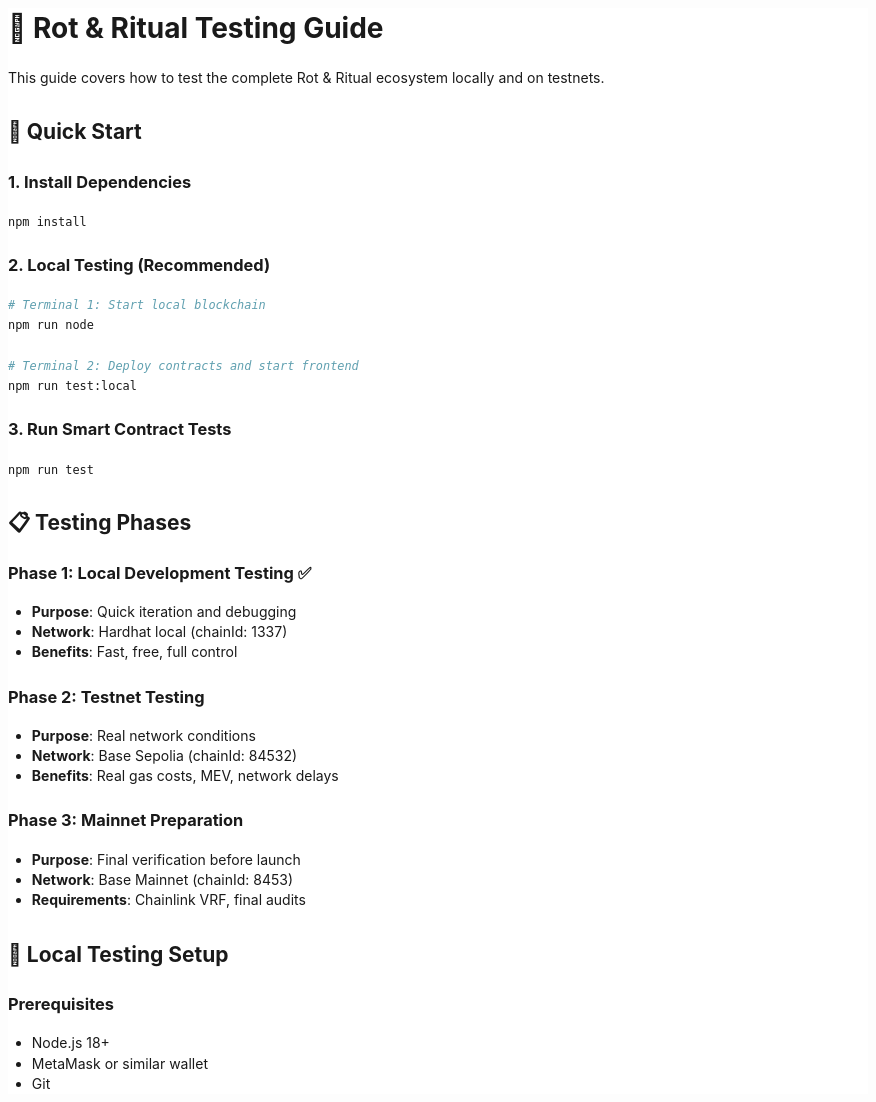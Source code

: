 # 🧪 Rot & Ritual Testing Guide

This guide covers how to test the complete Rot & Ritual ecosystem locally and on testnets.

## 🚀 Quick Start

### 1. Install Dependencies
```bash
npm install
```

### 2. Local Testing (Recommended)
```bash
# Terminal 1: Start local blockchain
npm run node

# Terminal 2: Deploy contracts and start frontend
npm run test:local
```

### 3. Run Smart Contract Tests
```bash
npm run test
```

## 📋 Testing Phases

### Phase 1: Local Development Testing ✅
- **Purpose**: Quick iteration and debugging
- **Network**: Hardhat local (chainId: 1337)
- **Benefits**: Fast, free, full control

### Phase 2: Testnet Testing
- **Purpose**: Real network conditions
- **Network**: Base Sepolia (chainId: 84532)
- **Benefits**: Real gas costs, MEV, network delays

### Phase 3: Mainnet Preparation
- **Purpose**: Final verification before launch
- **Network**: Base Mainnet (chainId: 8453)
- **Requirements**: Chainlink VRF, final audits

## 🔧 Local Testing Setup

### Prerequisites
- Node.js 18+
- MetaMask or similar wallet
- Git
